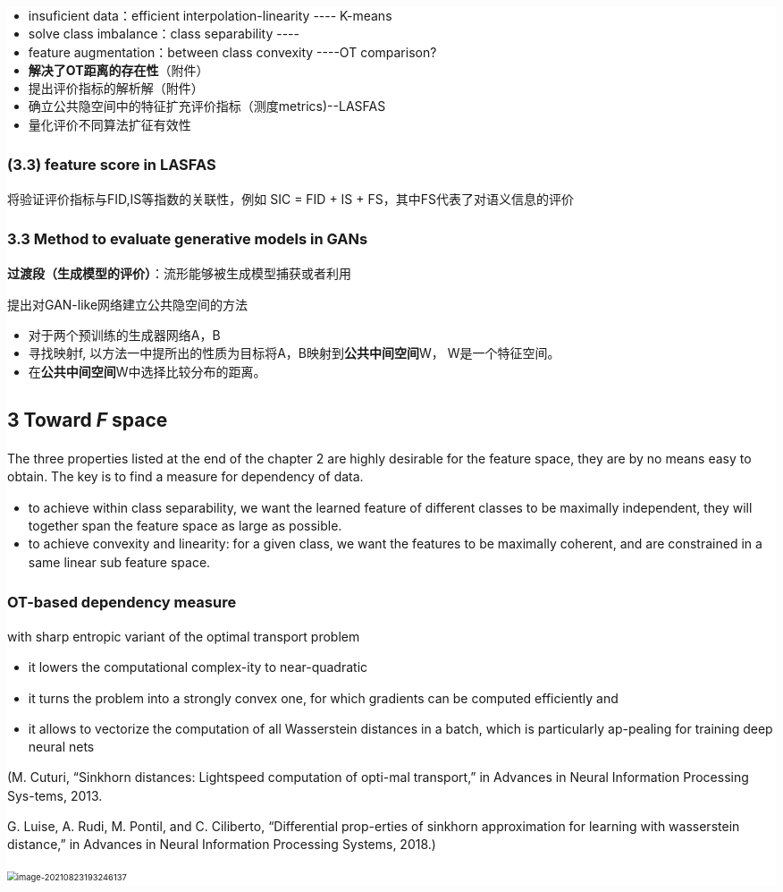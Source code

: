 
* insuficient data：efficient interpolation-linearity ---- K-means
* solve class imbalance：class separability ----
* feature augmentation：between class convexity ----OT comparison?
* **解决了OT距离的存在性**（附件）
* 提出评价指标的解析解（附件）
* 确立公共隐空间中的特征扩充评价指标（测度metrics)--LASFAS
* 量化评价不同算法扩征有效性

### (3.3)  feature score in LASFAS

将验证评价指标与FID,IS等指数的关联性，例如 SIC = FID + IS + FS，其中FS代表了对语义信息的评价

### 3.3 Method to evaluate generative models in GANs

**过渡段（生成模型的评价）**：流形能够被生成模型捕获或者利用

提出对GAN-like网络建立公共隐空间的方法

* 对于两个预训练的生成器网络A，B
* 寻找映射f, 以方法一中提所出的性质为目标将A，B映射到**公共中间空间**W， W是一个特征空间。
* 在**公共中间空间**W中选择比较分布的距离。



## 3 Toward $F$ space

The three properties listed  at the end of the chapter 2 are highly desirable for the feature space, they are by no means easy to obtain. The key is to find a measure for dependency of data. 

* to achieve within class separability, we want the learned feature of different classes to be maximally independent, they will together span the feature space as large as possible.
* to achieve convexity and linearity: for a given class, we want the features to be maximally coherent, and are constrained in a same linear sub feature space.

### OT-based dependency measure

with sharp entropic variant of the optimal transport problem 

* it lowers the computational complex-ity to near-quadratic 

* it turns the problem into a strongly convex one, for which gradients can be computed efficiently and

*  it allows to vectorize the computation of all Wasserstein distances in a batch, which is particularly ap-pealing for training deep neural nets

(M. Cuturi, “Sinkhorn distances: Lightspeed computation of opti-mal transport,” in Advances in Neural Information Processing Sys-tems, 2013.

G. Luise, A. Rudi, M. Pontil, and C. Ciliberto, “Differential prop-erties of sinkhorn approximation for learning with wasserstein distance,” in Advances in Neural Information Processing Systems, 2018.)



<img src="C:\Users\fusangwang\AppData\Roaming\Typora\typora-user-images\image-20210823193246137.png" alt="image-20210823193246137" style="zoom:67%;" />
